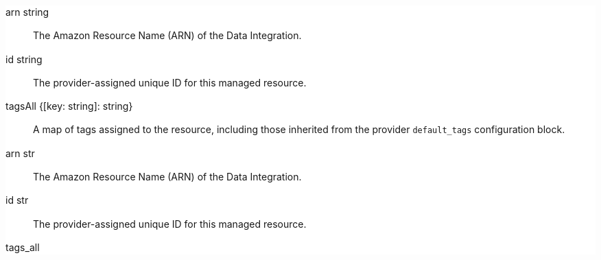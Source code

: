 <div>
<pulumi-choosable type="language" values="javascript,typescript">
<dl class="resources-properties"><dt class="property-"
            title="">
        <span id="arn_nodejs">
<a data-swiftype-name="resource-property" data-swiftype-type="text" href="#arn_nodejs" style="color: inherit; text-decoration: inherit;">arn</a>
</span>
        <span class="property-indicator"></span>
        <span class="property-type">string</span>
    </dt>
    <dd><p>The Amazon Resource Name (ARN) of the Data Integration.</p>
</dd><dt class="property-"
            title="">
        <span id="id_nodejs">
<a data-swiftype-name="resource-property" data-swiftype-type="text" href="#id_nodejs" style="color: inherit; text-decoration: inherit;">id</a>
</span>
        <span class="property-indicator"></span>
        <span class="property-type">string</span>
    </dt>
    <dd><p>The provider-assigned unique ID for this managed resource.</p>
</dd><dt class="property-"
            title="">
        <span id="tagsall_nodejs">
<a data-swiftype-name="resource-property" data-swiftype-type="text" href="#tagsall_nodejs" style="color: inherit; text-decoration: inherit;">tags<wbr>All</a>
</span>
        <span class="property-indicator"></span>
        <span class="property-type">{[key: string]: string}</span>
    </dt>
    <dd><p>A map of tags assigned to the resource, including those inherited from the provider <code>default_tags</code> configuration block.</p>
</dd></dl>
</pulumi-choosable>
</div>

<div>
<pulumi-choosable type="language" values="python">
<dl class="resources-properties"><dt class="property-"
            title="">
        <span id="arn_python">
<a data-swiftype-name="resource-property" data-swiftype-type="text" href="#arn_python" style="color: inherit; text-decoration: inherit;">arn</a>
</span>
        <span class="property-indicator"></span>
        <span class="property-type">str</span>
    </dt>
    <dd><p>The Amazon Resource Name (ARN) of the Data Integration.</p>
</dd><dt class="property-"
            title="">
        <span id="id_python">
<a data-swiftype-name="resource-property" data-swiftype-type="text" href="#id_python" style="color: inherit; text-decoration: inherit;">id</a>
</span>
        <span class="property-indicator"></span>
        <span class="property-type">str</span>
    </dt>
    <dd><p>The provider-assigned unique ID for this managed resource.</p>
</dd><dt class="property-"
            title="">
        <span id="tags_all_python">
<a data-swiftype-name="resource-property" data-swiftype-type="text" href="#tags_all_python" style="color: inherit; text-decoration: inherit;">tags_<wbr>all</a>